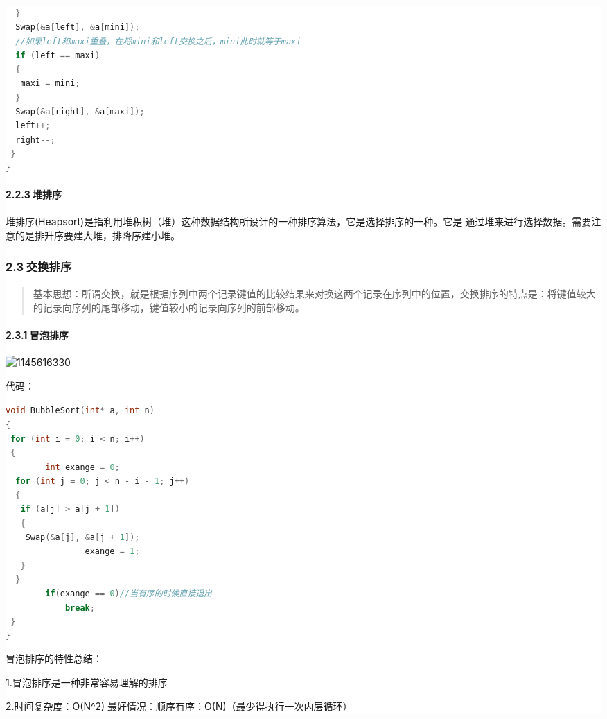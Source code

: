 ```C
  }
  Swap(&a[left], &a[mini]);
  //如果left和maxi重叠，在将mini和left交换之后，mini此时就等于maxi
  if (left == maxi)
  {
   maxi = mini;
  }
  Swap(&a[right], &a[maxi]);
  left++;
  right--;
 }
}
```

#### 2.2.3 堆排序

堆排序(Heapsort)是指利用堆积树（堆）这种数据结构所设计的一种排序算法，它是选择排序的一种。它是
通过堆来进行选择数据。需要注意的是排升序要建大堆，排降序建小堆。

### 2.3 交换排序

> 基本思想：所谓交换，就是根据序列中两个记录键值的比较结果来对换这两个记录在序列中的位置，交换排序的特点是：将键值较大的记录向序列的尾部移动，键值较小的记录向序列的前部移动。

#### 2.3.1 冒泡排序

![1145616330](https://bitbucket.org/xlc520/blogasset/raw/main/images3/8b8b46206ecca895870276ca5149d2c1.gif)

代码：

```C
void BubbleSort(int* a, int n)
{
 for (int i = 0; i < n; i++)
 {
        int exange = 0;
  for (int j = 0; j < n - i - 1; j++)
  {
   if (a[j] > a[j + 1])
   {
    Swap(&a[j], &a[j + 1]);
                exange = 1;
   }
  }
        if(exange == 0)//当有序的时候直接退出
            break;
 }
}
```

冒泡排序的特性总结：

1.冒泡排序是一种非常容易理解的排序

2.时间复杂度：O(N^2) 最好情况：顺序有序：O(N)（最少得执行一次内层循环）
